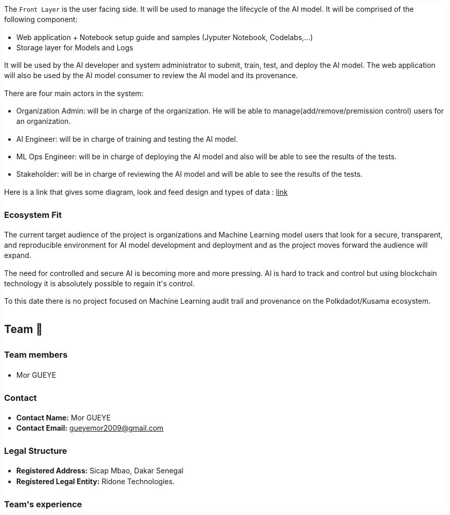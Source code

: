 The `Front Layer` is the user facing side. It will be used to manage the lifecycle of the AI model. It will be comprised of the following component:
- Web application + Notebook setup guide and samples (Jyputer Notebook, Codelabs,...)
- Storage layer for Models and Logs

 It will be used by the AI developer and system administrator to submit, train, test, and deploy the AI model. The web application will also be used by the AI model consumer to review the AI model and its provenance.

There are four main actors in the system:
- Organization Admin: will be in charge of the organization. He will be able to manage(add/remove/premission control) users for an organization.

- AI Engineer: will be in charge of training and testing the AI model.

- ML Ops Engineer: will be in charge of deploying the AI model and also will be able to see the results of the tests.

- Stakeholder: will be in charge of reviewing the AI model and will be able to see the results of the tests.

Here is a link that gives some diagram, look and feed design and types of data : [link](https://docs.google.com/document/d/17xa2NWYbqphEXV1-Cw1t_IFryk-E3Nui8QuvTTenunA/edit?usp=sharing)

### Ecosystem Fit

The current target audience of the project is organizations and Machine Learning model users that look for a secure, transparent, and reproducible environment for AI model development and deployment and as the project moves forward the audience will expand.

The need for controlled and secure AI is becoming more and more pressing. AI is hard to track and control but using blockchain technology it is absolutely possible to regain it's control.

To this date there is no project focused on Machine Learning audit trail and provenance on the Polkdadot/Kusama ecosystem.

## Team :busts_in_silhouette:

### Team members

- Mor GUEYE

### Contact

- **Contact Name:** Mor GUEYE
- **Contact Email:** gueyemor2009@gmail.com


### Legal Structure

- **Registered Address:** Sicap Mbao, Dakar Senegal
- **Registered Legal Entity:** Ridone Technologies.


### Team's experience
